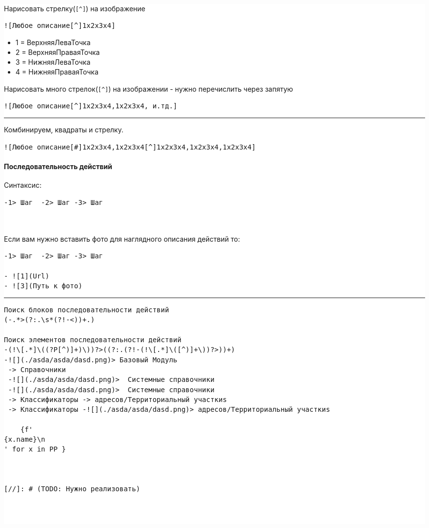 
Нарисовать стрелку(`[^]`) на изображение
<pre>
![Любое описание[^]1x2x3x4]
</pre>

- 1 = ВерхняяЛеваТочка
- 2 = ВерхняяПраваяТочка
- 3 = НижняяЛеваТочка
- 4 = НижняяПраваяТочка

Нарисовать много стрелок(`[^]`)  на изображении - нужно перечислить через
запятую
<pre>
![Любое описание[^]1x2x3x4,1x2x3x4, и.тд.]
</pre>
---

Комбинируем, квадраты и стрелку.
<pre>
![Любое описание[#]1x2x3x4,1x2x3x4[^]1x2x3x4,1x2x3x4,1x2x3x4]
</pre>

#### Последовательность действий

Синтаксис:
<pre>
-1> Шаг  -2> Шаг -3> Шаг


</pre>

Если вам нужно вставить фото для наглядного описания действий то:

<pre>
-1> Шаг  -2> Шаг -3> Шаг

- ![1](Url)
- ![3](Путь к фото)
</pre>

---
<pre>
Поиск блоков последовательности действий
(-.*>(?:.\s*(?!-<))+.)

Поиск элементов последовательности действий
-(!\[.*]\((?P<img>[^)]+)\))?>((?:.(?!-(!\[.*]\([^)]+\))?>))+)
-![](./asda/asda/dasd.png)> Базовый Модуль
 -> Справочники
 -![](./asda/asda/dasd.png)>  Системные справочники
 -![](./asda/asda/dasd.png)>  Системные справочники
 -> Классификаторы -> адресов/Территориальный участкиs 
 -> Классификаторы -![](./asda/asda/dasd.png)> адресов/Территориальный участкиs
<div class="PP">
    {f'<div>{x.name}\n<div class="HidImg"><src url="{x.path}"/></div></div>' for x in PP }
</div>


[//]: # (TODO: Нужно реализовать)